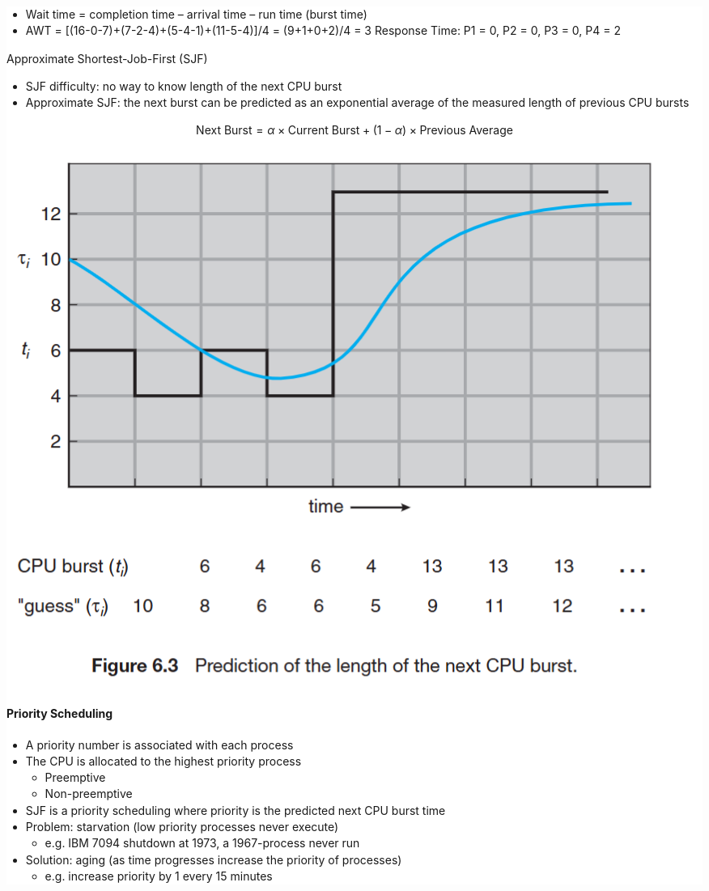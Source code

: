 - Wait time = completion time – arrival time – run time (burst time)
- AWT = [(16-0-7)+(7-2-4)+(5-4-1)+(11-5-4)]/4 = (9+1+0+2)/4 = 3
  Response Time: P1 = 0, P2 = 0, P3 = 0, P4 = 2

Approximate Shortest-Job-First (SJF)

- SJF difficulty: no way to know length of the next CPU burst
- Approximate SJF: the next burst can be predicted as an exponential average of the measured length of previous CPU bursts

$$
\text{Next Burst} = \alpha \times \text{Current Burst} + (1 - \alpha) \times \text{Previous Average}
$$

![Prediction of the length of the next CPU burst](ch05-05.png)

#### Priority Scheduling

- A priority number is associated with each process
- The CPU is allocated to the highest priority process
  - Preemptive
  - Non-preemptive
- SJF is a priority scheduling where priority is the predicted next CPU burst time
- Problem: starvation (low priority processes never execute)
  - e.g. IBM 7094 shutdown at 1973, a 1967-process never run
- Solution: aging (as time progresses increase the priority of processes)
  - e.g. increase priority by 1 every 15 minutes
